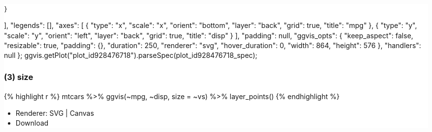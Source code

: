     }
  ],
  "legends": [],
  "axes": [
    {
      "type": "x",
      "scale": "x",
      "orient": "bottom",
      "layer": "back",
      "grid": true,
      "title": "mpg"
    },
    {
      "type": "y",
      "scale": "y",
      "orient": "left",
      "layer": "back",
      "grid": true,
      "title": "disp"
    }
  ],
  "padding": null,
  "ggvis_opts": {
    "keep_aspect": false,
    "resizable": true,
    "padding": {},
    "duration": 250,
    "renderer": "svg",
    "hover_duration": 0,
    "width": 864,
    "height": 576
  },
  "handlers": null
};
ggvis.getPlot("plot_id928476718").parseSpec(plot_id928476718_spec);
</script>
 
### (3) size

{% highlight r %}
mtcars %>%
    ggvis(~mpg, ~disp, size = ~vs) %>% 
    layer_points()
{% endhighlight %}

<div id="plot_id529777598-container" class="ggvis-output-container">
<div id="plot_id529777598" class="ggvis-output"></div>
<div class="plot-gear-icon">
<nav class="ggvis-control">
<a class="ggvis-dropdown-toggle" title="Controls" onclick="return false;"></a>
<ul class="ggvis-dropdown">
<li>
Renderer: 
<a id="plot_id529777598_renderer_svg" class="ggvis-renderer-button" onclick="return false;" data-plot-id="plot_id529777598" data-renderer="svg">SVG</a>
 | 
<a id="plot_id529777598_renderer_canvas" class="ggvis-renderer-button" onclick="return false;" data-plot-id="plot_id529777598" data-renderer="canvas">Canvas</a>
</li>
<li>
<a id="plot_id529777598_download" class="ggvis-download" data-plot-id="plot_id529777598">Download</a>
</li>